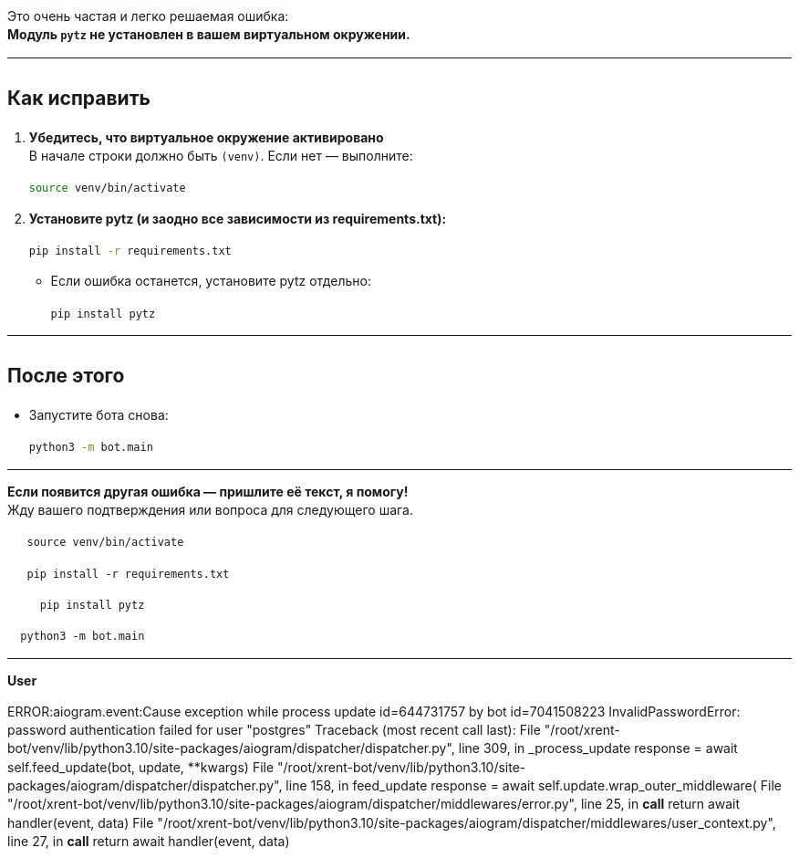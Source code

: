 Это очень частая и легко решаемая ошибка:  
**Модуль `pytz` не установлен в вашем виртуальном окружении.**

---

## Как исправить

1. **Убедитесь, что виртуальное окружение активировано**  
   В начале строки должно быть `(venv)`. Если нет — выполните:
   ```sh
   source venv/bin/activate
   ```

2. **Установите pytz (и заодно все зависимости из requirements.txt):**
   ```sh
   pip install -r requirements.txt
   ```
   - Если ошибка останется, установите pytz отдельно:
     ```sh
     pip install pytz
     ```

---

## После этого

- Запустите бота снова:
  ```sh
  python3 -m bot.main
  ```

---

**Если появится другая ошибка — пришлите её текст, я помогу!**  
Жду вашего подтверждения или вопроса для следующего шага.

```shellscript
   source venv/bin/activate
```

```shellscript
   pip install -r requirements.txt
```

```shellscript
     pip install pytz
```

```shellscript
  python3 -m bot.main
```

---

**User**

ERROR:aiogram.event:Cause exception while process update id=644731757 by bot id=7041508223
InvalidPasswordError: password authentication failed for user "postgres"
Traceback (most recent call last):
  File "/root/xrent-bot/venv/lib/python3.10/site-packages/aiogram/dispatcher/dispatcher.py", line 309, in _process_update
    response = await self.feed_update(bot, update, **kwargs)
  File "/root/xrent-bot/venv/lib/python3.10/site-packages/aiogram/dispatcher/dispatcher.py", line 158, in feed_update
    response = await self.update.wrap_outer_middleware(
  File "/root/xrent-bot/venv/lib/python3.10/site-packages/aiogram/dispatcher/middlewares/error.py", line 25, in __call__
    return await handler(event, data)
  File "/root/xrent-bot/venv/lib/python3.10/site-packages/aiogram/dispatcher/middlewares/user_context.py", line 27, in __call__
    return await handler(event, data)